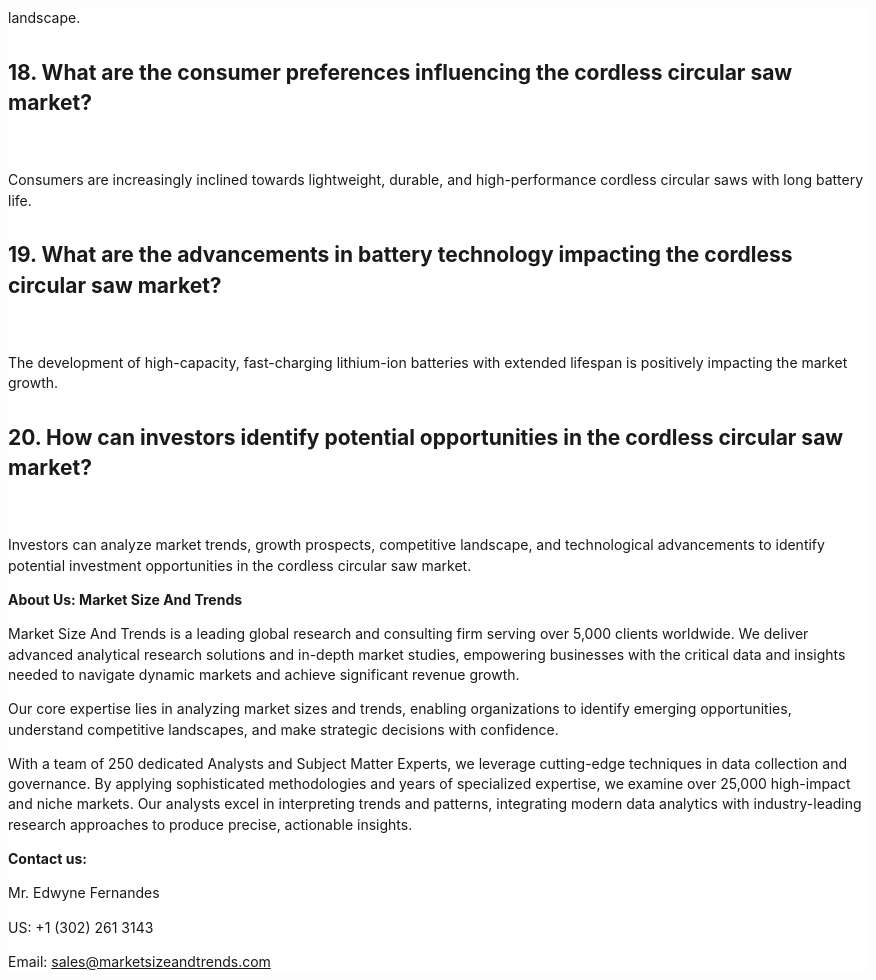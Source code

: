 landscape.</p><h2>18. What are the consumer preferences influencing the cordless circular saw market?</h2><p>&nbsp;</p><p>Consumers are increasingly inclined towards lightweight, durable, and high-performance cordless circular saws with long battery life.</p><h2>19. What are the advancements in battery technology impacting the cordless circular saw market?</h2><p>&nbsp;</p><p>The development of high-capacity, fast-charging lithium-ion batteries with extended lifespan is positively impacting the market growth.</p><h2>20. How can investors identify potential opportunities in the cordless circular saw market?</h2><p>&nbsp;</p><p>Investors can analyze market trends, growth prospects, competitive landscape, and technological advancements to identify potential investment opportunities in the cordless circular saw market.</p></body></html></p><p><strong>About Us:&nbsp;Market Size And Trends</strong></p><p>Market Size And Trends&nbsp;is a leading global research and consulting firm serving over 5,000 clients worldwide. We deliver advanced analytical research solutions and in-depth market studies, empowering businesses with the critical data and insights needed to navigate dynamic markets and achieve significant revenue growth.</p><p>Our core expertise lies in analyzing market sizes and trends, enabling organizations to identify emerging opportunities, understand competitive landscapes, and make strategic decisions with confidence.</p><p>With a team of 250 dedicated Analysts and Subject Matter Experts, we leverage cutting-edge techniques in data collection and governance. By applying sophisticated methodologies and years of specialized expertise, we examine over 25,000 high-impact and niche markets. Our analysts excel in interpreting trends and patterns, integrating modern data analytics with industry-leading research approaches to produce precise, actionable insights.</p><p><strong>Contact us:</strong></p><p>Mr. Edwyne Fernandes</p><p>US: +1 (302) 261 3143</p><p>Email: <a href="mailto:sales@marketsizeandtrends.com">sales@marketsizeandtrends.com</a>&nbsp;</p>
